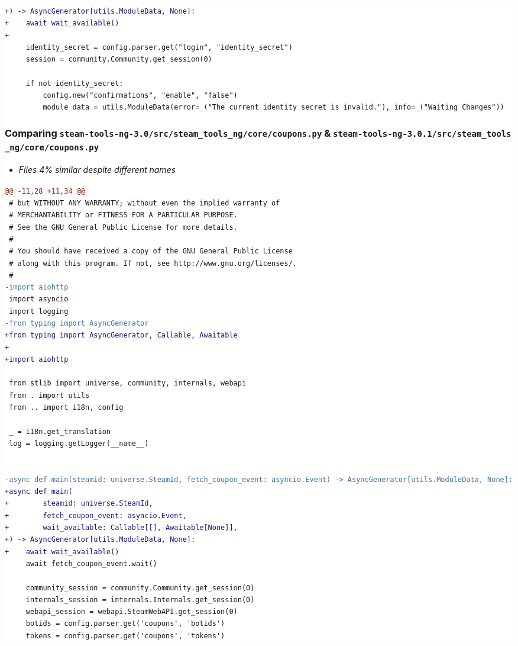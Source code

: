 ```diff
+) -> AsyncGenerator[utils.ModuleData, None]:
+    await wait_available()
+
     identity_secret = config.parser.get("login", "identity_secret")
     session = community.Community.get_session(0)
 
     if not identity_secret:
         config.new("confirmations", "enable", "false")
         module_data = utils.ModuleData(error=_("The current identity secret is invalid."), info=_("Waiting Changes"))
```

### Comparing `steam-tools-ng-3.0/src/steam_tools_ng/core/coupons.py` & `steam-tools-ng-3.0.1/src/steam_tools_ng/core/coupons.py`

 * *Files 4% similar despite different names*

```diff
@@ -11,28 +11,34 @@
 # but WITHOUT ANY WARRANTY; without even the implied warranty of
 # MERCHANTABILITY or FITNESS FOR A PARTICULAR PURPOSE.
 # See the GNU General Public License for more details.
 #
 # You should have received a copy of the GNU General Public License
 # along with this program. If not, see http://www.gnu.org/licenses/.
 #
-import aiohttp
 import asyncio
 import logging
-from typing import AsyncGenerator
+from typing import AsyncGenerator, Callable, Awaitable
+
+import aiohttp
 
 from stlib import universe, community, internals, webapi
 from . import utils
 from .. import i18n, config
 
 _ = i18n.get_translation
 log = logging.getLogger(__name__)
 
 
-async def main(steamid: universe.SteamId, fetch_coupon_event: asyncio.Event) -> AsyncGenerator[utils.ModuleData, None]:
+async def main(
+        steamid: universe.SteamId,
+        fetch_coupon_event: asyncio.Event,
+        wait_available: Callable[[], Awaitable[None]],
+) -> AsyncGenerator[utils.ModuleData, None]:
+    await wait_available()
     await fetch_coupon_event.wait()
 
     community_session = community.Community.get_session(0)
     internals_session = internals.Internals.get_session(0)
     webapi_session = webapi.SteamWebAPI.get_session(0)
     botids = config.parser.get('coupons', 'botids')
     tokens = config.parser.get('coupons', 'tokens')
```
